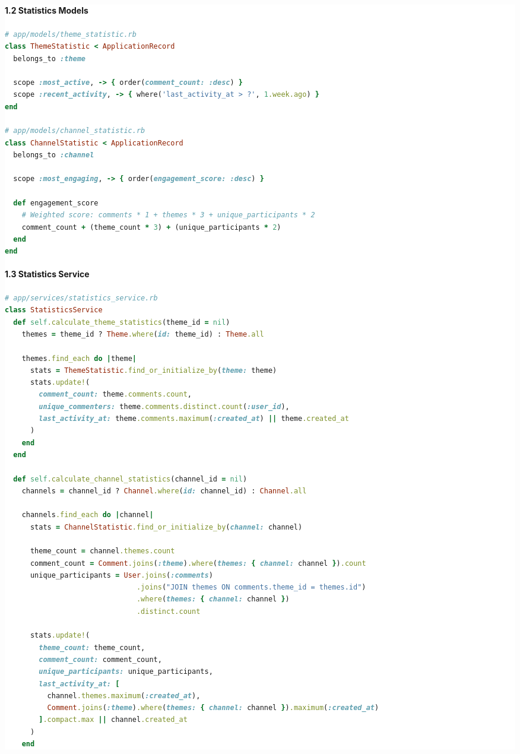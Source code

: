#### 1.2 Statistics Models

```ruby
# app/models/theme_statistic.rb
class ThemeStatistic < ApplicationRecord
  belongs_to :theme
  
  scope :most_active, -> { order(comment_count: :desc) }
  scope :recent_activity, -> { where('last_activity_at > ?', 1.week.ago) }
end

# app/models/channel_statistic.rb
class ChannelStatistic < ApplicationRecord
  belongs_to :channel
  
  scope :most_engaging, -> { order(engagement_score: :desc) }
  
  def engagement_score
    # Weighted score: comments * 1 + themes * 3 + unique_participants * 2
    comment_count + (theme_count * 3) + (unique_participants * 2)
  end
end
```

#### 1.3 Statistics Service

```ruby
# app/services/statistics_service.rb
class StatisticsService
  def self.calculate_theme_statistics(theme_id = nil)
    themes = theme_id ? Theme.where(id: theme_id) : Theme.all
    
    themes.find_each do |theme|
      stats = ThemeStatistic.find_or_initialize_by(theme: theme)
      stats.update!(
        comment_count: theme.comments.count,
        unique_commenters: theme.comments.distinct.count(:user_id),
        last_activity_at: theme.comments.maximum(:created_at) || theme.created_at
      )
    end
  end
  
  def self.calculate_channel_statistics(channel_id = nil)
    channels = channel_id ? Channel.where(id: channel_id) : Channel.all
    
    channels.find_each do |channel|
      stats = ChannelStatistic.find_or_initialize_by(channel: channel)
      
      theme_count = channel.themes.count
      comment_count = Comment.joins(:theme).where(themes: { channel: channel }).count
      unique_participants = User.joins(:comments)
                               .joins("JOIN themes ON comments.theme_id = themes.id")
                               .where(themes: { channel: channel })
                               .distinct.count
      
      stats.update!(
        theme_count: theme_count,
        comment_count: comment_count,
        unique_participants: unique_participants,
        last_activity_at: [
          channel.themes.maximum(:created_at),
          Comment.joins(:theme).where(themes: { channel: channel }).maximum(:created_at)
        ].compact.max || channel.created_at
      )
    end
```